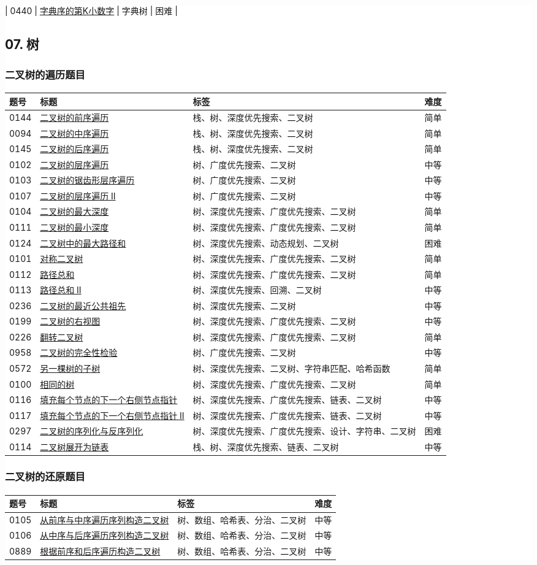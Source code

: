 | 0440 | [字典序的第K小数字](https://leetcode.cn/problems/k-th-smallest-in-lexicographical-order/) | 字典树                             | 困难 |

## 07. 树

### 二叉树的遍历题目

| 题号 | 标题                                                         | 标签                                                 | 难度 |
| :--- | :----------------------------------------------------------- | :--------------------------------------------------- | :--- |
| 0144 | [二叉树的前序遍历](https://leetcode.cn/problems/binary-tree-preorder-traversal/) | 栈、树、深度优先搜索、二叉树                         | 简单 |
| 0094 | [二叉树的中序遍历](https://leetcode.cn/problems/binary-tree-inorder-traversal/) | 栈、树、深度优先搜索、二叉树                         | 简单 |
| 0145 | [二叉树的后序遍历](https://leetcode.cn/problems/binary-tree-postorder-traversal/) | 栈、树、深度优先搜索、二叉树                         | 简单 |
| 0102 | [二叉树的层序遍历](https://leetcode.cn/problems/binary-tree-level-order-traversal/) | 树、广度优先搜索、二叉树                             | 中等 |
| 0103 | [二叉树的锯齿形层序遍历](https://leetcode.cn/problems/binary-tree-zigzag-level-order-traversal/) | 树、广度优先搜索、二叉树                             | 中等 |
| 0107 | [二叉树的层序遍历 II](https://leetcode.cn/problems/binary-tree-level-order-traversal-ii/) | 树、广度优先搜索、二叉树                             | 中等 |
| 0104 | [二叉树的最大深度](https://leetcode.cn/problems/maximum-depth-of-binary-tree/) | 树、深度优先搜索、广度优先搜索、二叉树               | 简单 |
| 0111 | [二叉树的最小深度](https://leetcode.cn/problems/minimum-depth-of-binary-tree/) | 树、深度优先搜索、广度优先搜索、二叉树               | 简单 |
| 0124 | [二叉树中的最大路径和](https://leetcode.cn/problems/binary-tree-maximum-path-sum/) | 树、深度优先搜索、动态规划、二叉树                   | 困难 |
| 0101 | [对称二叉树](https://leetcode.cn/problems/symmetric-tree/)   | 树、深度优先搜索、广度优先搜索、二叉树               | 简单 |
| 0112 | [路径总和](https://leetcode.cn/problems/path-sum/)           | 树、深度优先搜索、广度优先搜索、二叉树               | 简单 |
| 0113 | [路径总和 II](https://leetcode.cn/problems/path-sum-ii/)     | 树、深度优先搜索、回溯、二叉树                       | 中等 |
| 0236 | [二叉树的最近公共祖先](https://leetcode.cn/problems/lowest-common-ancestor-of-a-binary-tree/) | 树、深度优先搜索、二叉树                             | 中等 |
| 0199 | [二叉树的右视图](https://leetcode.cn/problems/binary-tree-right-side-view/) | 树、深度优先搜索、广度优先搜索、二叉树               | 中等 |
| 0226 | [翻转二叉树](https://leetcode.cn/problems/invert-binary-tree/) | 树、深度优先搜索、广度优先搜索、二叉树               | 简单 |
| 0958 | [二叉树的完全性检验](https://leetcode.cn/problems/check-completeness-of-a-binary-tree/) | 树、广度优先搜索、二叉树                             | 中等 |
| 0572 | [另一棵树的子树](https://leetcode.cn/problems/subtree-of-another-tree/) | 树、深度优先搜索、二叉树、字符串匹配、哈希函数       | 简单 |
| 0100 | [相同的树](https://leetcode.cn/problems/same-tree/)          | 树、深度优先搜索、广度优先搜索、二叉树               | 简单 |
| 0116 | [填充每个节点的下一个右侧节点指针](https://leetcode.cn/problems/populating-next-right-pointers-in-each-node/) | 树、深度优先搜索、广度优先搜索、链表、二叉树         | 中等 |
| 0117 | [填充每个节点的下一个右侧节点指针 II](https://leetcode.cn/problems/populating-next-right-pointers-in-each-node-ii/) | 树、深度优先搜索、广度优先搜索、链表、二叉树         | 中等 |
| 0297 | [二叉树的序列化与反序列化](https://leetcode.cn/problems/serialize-and-deserialize-binary-tree/) | 树、深度优先搜索、广度优先搜索、设计、字符串、二叉树 | 困难 |
| 0114 | [二叉树展开为链表](https://leetcode.cn/problems/flatten-binary-tree-to-linked-list/) | 栈、树、深度优先搜索、链表、二叉树                   | 中等 |

### 二叉树的还原题目

| 题号 | 标题                                                         | 标签                           | 难度 |
| :--- | :----------------------------------------------------------- | :----------------------------- | :--- |
| 0105 | [从前序与中序遍历序列构造二叉树](https://leetcode.cn/problems/construct-binary-tree-from-preorder-and-inorder-traversal/) | 树、数组、哈希表、分治、二叉树 | 中等 |
| 0106 | [从中序与后序遍历序列构造二叉树](https://leetcode.cn/problems/construct-binary-tree-from-inorder-and-postorder-traversal/) | 树、数组、哈希表、分治、二叉树 | 中等 |
| 0889 | [根据前序和后序遍历构造二叉树](https://leetcode.cn/problems/construct-binary-tree-from-preorder-and-postorder-traversal/) | 树、数组、哈希表、分治、二叉树 | 中等 |
